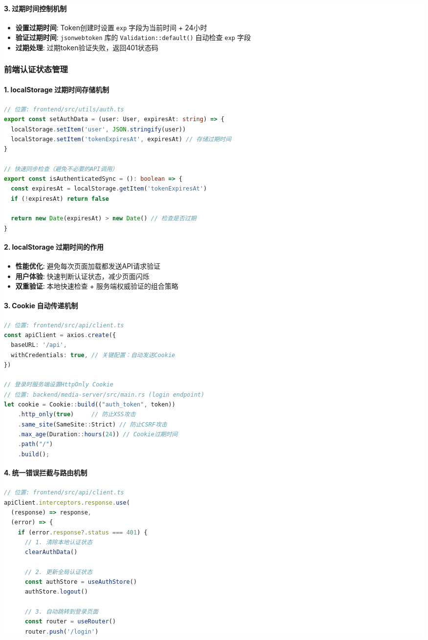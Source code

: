 
#### 3. 过期时间控制机制
- **设置过期时间**: Token创建时设置 `exp` 字段为当前时间 + 24小时
- **验证过期时间**: `jsonwebtoken` 库的 `Validation::default()` 自动检查 `exp` 字段
- **过期处理**: 过期token验证失败，返回401状态码

### 前端认证状态管理

#### 1. localStorage 过期时间存储机制
```typescript
// 位置: frontend/src/utils/auth.ts
export const setAuthData = (user: User, expiresAt: string) => {
  localStorage.setItem('user', JSON.stringify(user))
  localStorage.setItem('tokenExpiresAt', expiresAt) // 存储过期时间
}

// 快速同步检查（避免不必要的API调用）
export const isAuthenticatedSync = (): boolean => {
  const expiresAt = localStorage.getItem('tokenExpiresAt')
  if (!expiresAt) return false
  
  return new Date(expiresAt) > new Date() // 检查是否过期
}
```

#### 2. localStorage 过期时间的作用
- **性能优化**: 避免每次页面加载都发送API请求验证
- **用户体验**: 快速判断认证状态，减少页面闪烁
- **双重验证**: 本地快速检查 + 服务端权威验证的组合策略

#### 3. Cookie 自动传递机制
```typescript
// 位置: frontend/src/api/client.ts
const apiClient = axios.create({
  baseURL: '/api',
  withCredentials: true, // 关键配置：自动发送Cookie
})

// 登录时服务端设置HttpOnly Cookie
// 位置: backend/media-server/src/main.rs (login endpoint)
let cookie = Cookie::build(("auth_token", token))
    .http_only(true)     // 防止XSS攻击
    .same_site(SameSite::Strict) // 防止CSRF攻击
    .max_age(Duration::hours(24)) // Cookie过期时间
    .path("/")
    .build();
```

#### 4. 统一错误拦截与路由机制
```typescript
// 位置: frontend/src/api/client.ts
apiClient.interceptors.response.use(
  (response) => response,
  (error) => {
    if (error.response?.status === 401) {
      // 1. 清除本地认证状态
      clearAuthData()
      
      // 2. 更新全局认证状态
      const authStore = useAuthStore()
      authStore.logout()
      
      // 3. 自动跳转到登录页面
      const router = useRouter()
      router.push('/login')
```